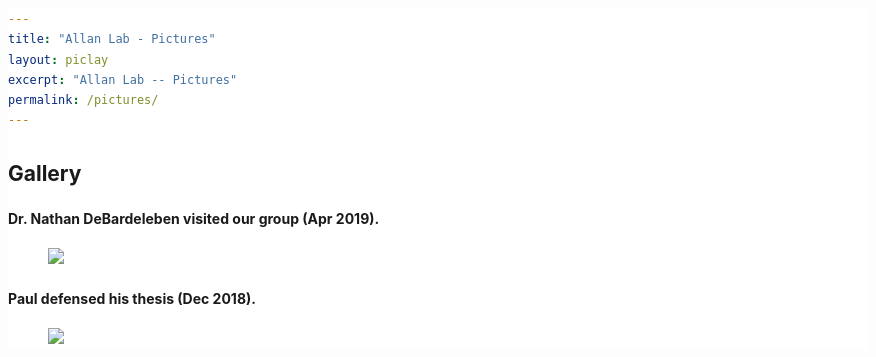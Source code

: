 ```yaml
---
title: "Allan Lab - Pictures"
layout: piclay
excerpt: "Allan Lab -- Pictures"
permalink: /pictures/
---
```



## Gallery

#### Dr. Nathan DeBardeleben visited our group (Apr 2019).
<figure>
<img src="{{ site.url }}{{ site.baseurl }}/images/picpic/nathanvisit.jpeg" width="60%">
</figure>



#### Paul defensed his thesis (Dec 2018).
<figure>
<img src="{{ site.url }}{{ site.baseurl }}/images/picpic/pauldefense.jpg" width="60%">
</figure>



